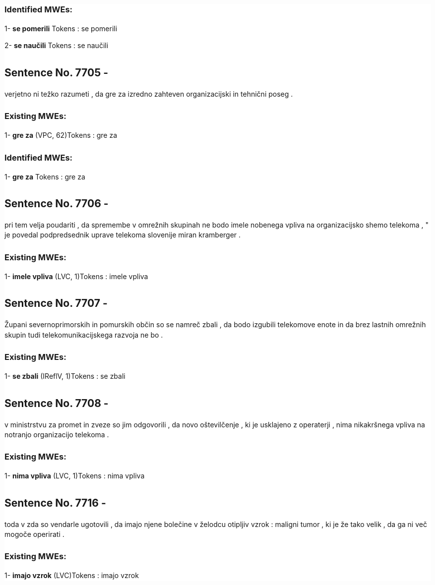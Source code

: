 ### Identified MWEs: 
1- **se pomerili** Tokens : 
se
pomerili

2- **se naučili** Tokens : 
se
naučili

## Sentence No. 7705 - 
verjetno ni težko razumeti , da gre za izredno zahteven organizacijski in tehnični poseg . 
### Existing MWEs: 
1- **gre za** (VPC, 62)Tokens : 
gre
za

### Identified MWEs: 
1- **gre za** Tokens : 
gre
za

## Sentence No. 7706 - 
pri tem velja poudariti , da spremembe v omrežnih skupinah ne bodo imele nobenega vpliva na organizacijsko shemo telekoma , " je povedal podpredsednik uprave telekoma slovenije miran kramberger . 
### Existing MWEs: 
1- **imele vpliva** (LVC, 1)Tokens : 
imele
vpliva

## Sentence No. 7707 - 
Župani severnoprimorskih in pomurskih občin so se namreč zbali , da bodo izgubili telekomove enote in da brez lastnih omrežnih skupin tudi telekomunikacijskega razvoja ne bo . 
### Existing MWEs: 
1- **se zbali** (IReflV, 1)Tokens : 
se
zbali

## Sentence No. 7708 - 
v ministrstvu za promet in zveze so jim odgovorili , da novo oštevilčenje , ki je usklajeno z operaterji , nima nikakršnega vpliva na notranjo organizacijo telekoma . 
### Existing MWEs: 
1- **nima vpliva** (LVC, 1)Tokens : 
nima
vpliva

## Sentence No. 7716 - 
toda v zda so vendarle ugotovili , da imajo njene bolečine v želodcu otipljiv vzrok : maligni tumor , ki je že tako velik , da ga ni več mogoče operirati . 
### Existing MWEs: 
1- **imajo vzrok** (LVC)Tokens : 
imajo
vzrok
